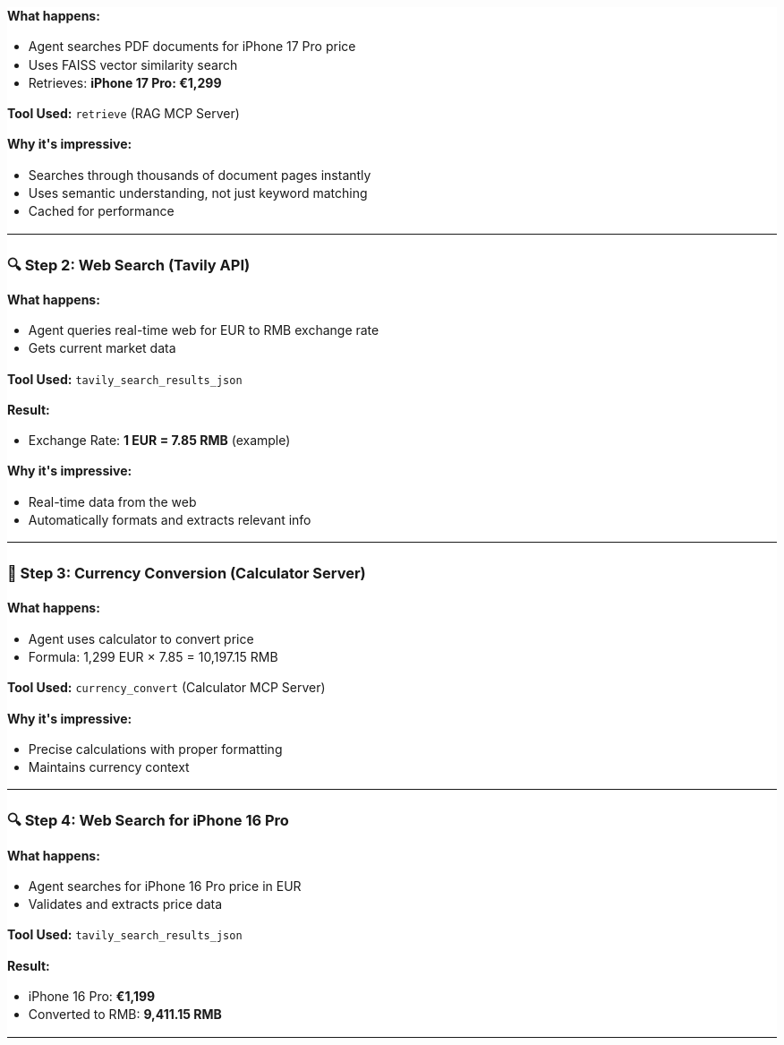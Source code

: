 **What happens:**
- Agent searches PDF documents for iPhone 17 Pro price
- Uses FAISS vector similarity search
- Retrieves: **iPhone 17 Pro: €1,299**

**Tool Used:** `retrieve` (RAG MCP Server)

**Why it's impressive:**
- Searches through thousands of document pages instantly
- Uses semantic understanding, not just keyword matching
- Cached for performance

---

### 🔍 Step 2: Web Search (Tavily API)

**What happens:**
- Agent queries real-time web for EUR to RMB exchange rate
- Gets current market data

**Tool Used:** `tavily_search_results_json`

**Result:**
- Exchange Rate: **1 EUR = 7.85 RMB** (example)

**Why it's impressive:**
- Real-time data from the web
- Automatically formats and extracts relevant info

---

### 🧮 Step 3: Currency Conversion (Calculator Server)

**What happens:**
- Agent uses calculator to convert price
- Formula: 1,299 EUR × 7.85 = 10,197.15 RMB

**Tool Used:** `currency_convert` (Calculator MCP Server)

**Why it's impressive:**
- Precise calculations with proper formatting
- Maintains currency context

---

### 🔍 Step 4: Web Search for iPhone 16 Pro

**What happens:**
- Agent searches for iPhone 16 Pro price in EUR
- Validates and extracts price data

**Tool Used:** `tavily_search_results_json`

**Result:**
- iPhone 16 Pro: **€1,199**
- Converted to RMB: **9,411.15 RMB**

---